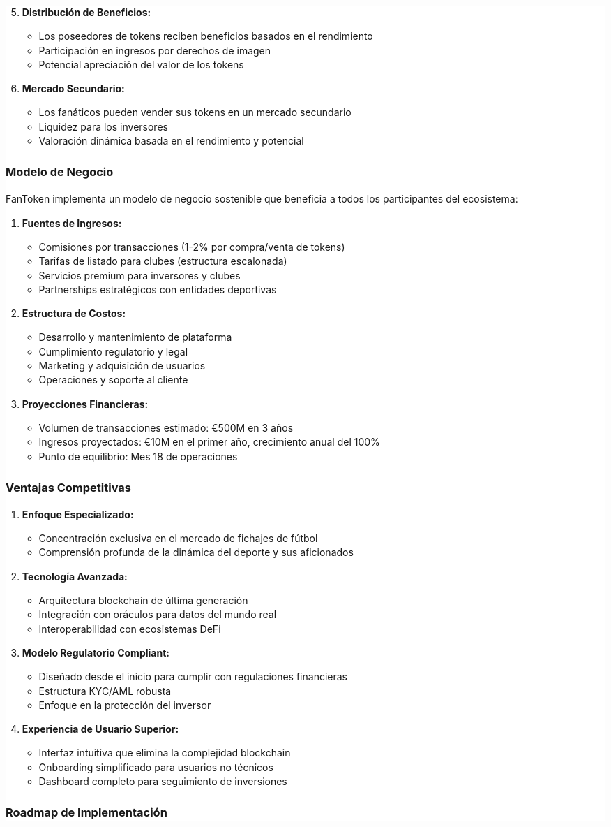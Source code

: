 5. **Distribución de Beneficios:**
   - Los poseedores de tokens reciben beneficios basados en el rendimiento
   - Participación en ingresos por derechos de imagen
   - Potencial apreciación del valor de los tokens

6. **Mercado Secundario:**
   - Los fanáticos pueden vender sus tokens en un mercado secundario
   - Liquidez para los inversores
   - Valoración dinámica basada en el rendimiento y potencial

### Modelo de Negocio

FanToken implementa un modelo de negocio sostenible que beneficia a todos los participantes del ecosistema:

1. **Fuentes de Ingresos:**
   - Comisiones por transacciones (1-2% por compra/venta de tokens)
   - Tarifas de listado para clubes (estructura escalonada)
   - Servicios premium para inversores y clubes
   - Partnerships estratégicos con entidades deportivas

2. **Estructura de Costos:**
   - Desarrollo y mantenimiento de plataforma
   - Cumplimiento regulatorio y legal
   - Marketing y adquisición de usuarios
   - Operaciones y soporte al cliente

3. **Proyecciones Financieras:**
   - Volumen de transacciones estimado: €500M en 3 años
   - Ingresos proyectados: €10M en el primer año, crecimiento anual del 100%
   - Punto de equilibrio: Mes 18 de operaciones

### Ventajas Competitivas

1. **Enfoque Especializado:**
   - Concentración exclusiva en el mercado de fichajes de fútbol
   - Comprensión profunda de la dinámica del deporte y sus aficionados

2. **Tecnología Avanzada:**
   - Arquitectura blockchain de última generación
   - Integración con oráculos para datos del mundo real
   - Interoperabilidad con ecosistemas DeFi

3. **Modelo Regulatorio Compliant:**
   - Diseñado desde el inicio para cumplir con regulaciones financieras
   - Estructura KYC/AML robusta
   - Enfoque en la protección del inversor

4. **Experiencia de Usuario Superior:**
   - Interfaz intuitiva que elimina la complejidad blockchain
   - Onboarding simplificado para usuarios no técnicos
   - Dashboard completo para seguimiento de inversiones

### Roadmap de Implementación
